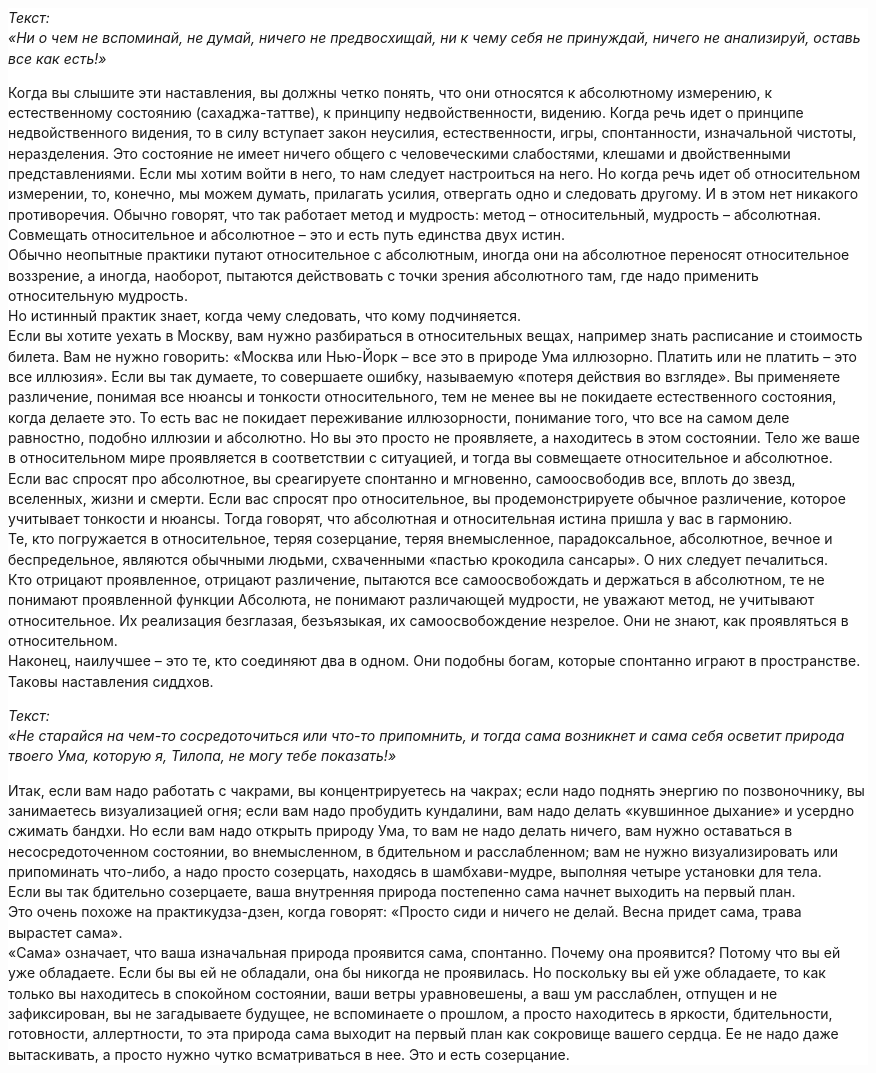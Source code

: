 _Текст:_   
 _«Ни о чем не вспоминай, не думай, ничего не предвосхищай, ни к чему себя не принуждай, ничего не анализируй, оставь все как есть!»_   
  
 Когда вы слышите эти наставления, вы должны четко понять, что они относятся к абсолютному измерению, к естественному состоянию (сахаджа-таттве), к принципу недвойственности, видению. Когда речь идет о принципе недвойственного видения, то в силу вступает закон неусилия, естественности, игры, спонтанности, изначальной чистоты, неразделения. Это состояние не имеет ничего общего с человеческими слабостями, клешами и двойственными представлениями. Если мы хотим войти в него, то нам следует настроиться на него. Но когда речь идет об относительном измерении, то, конечно, мы можем думать, прилагать усилия, отвергать одно и следовать другому. И в этом нет никакого противоречия. Обычно говорят, что так работает метод и мудрость: метод – относительный, мудрость – абсолютная. Совмещать относительное и абсолютное – это и есть путь единства двух истин.   
 Обычно неопытные практики путают относительное с абсолютным, иногда они на абсолютное переносят относительное воззрение, а иногда, наоборот, пытаются действовать с точки зрения абсолютного там, где надо применить относительную мудрость.   
 Но истинный практик знает, когда чему следовать, что кому подчиняется.   
 Если вы хотите уехать в Москву, вам нужно разбираться в относительных вещах, например знать расписание и стоимость билета. Вам не нужно говорить: «Москва или Нью-Йорк – все это в природе Ума иллюзорно. Платить или не платить – это все иллюзия». Если вы так думаете, то совершаете ошибку, называемую «потеря действия во взгляде». Вы применяете различение, понимая все нюансы и тонкости относительного, тем не менее вы не покидаете естественного состояния, когда делаете это. То есть вас не покидает переживание иллюзорности, понимание того, что все на самом деле равностно, подобно иллюзии и абсолютно. Но вы это просто не проявляете, а находитесь в этом состоянии. Тело же ваше в относительном мире проявляется в соответствии с ситуацией, и тогда вы совмещаете относительное и абсолютное.   
 Если вас спросят про абсолютное, вы среагируете спонтанно и мгновенно, самоосвободив все, вплоть до звезд, вселенных, жизни и смерти. Если вас спросят про относительное, вы продемонстрируете обычное различение, которое учитывает тонкости и нюансы. Тогда говорят, что абсолютная и относительная истина пришла у вас в гармонию.   
 Те, кто погружается в относительное, теряя созерцание, теряя внемысленное, парадоксальное, абсолютное, вечное и беспредельное, являются обычными людьми, схваченными «пастью крокодила сансары». О них следует печалиться.   
 Кто отрицают проявленное, отрицают различение, пытаются все самоосвобождать и держаться в абсолютном, те не понимают проявленной функции Абсолюта, не понимают различающей мудрости, не уважают метод, не учитывают относительное. Их реализация безглазая, безъязыкая, их самоосвобождение незрелое. Они не знают, как проявляться в относительном.   
 Наконец, наилучшее – это те, кто соединяют два в одном. Они подобны богам, которые спонтанно играют в пространстве. Таковы наставления сиддхов.   
  
_Текст:_   
 _«Не старайся на чем-то сосредоточиться или что-то припомнить, и тогда сама возникнет и сама себя осветит природа твоего Ума, которую я, Тилопа, не могу тебе показать!»_   
  
 Итак, если вам надо работать с чакрами, вы концентрируетесь на чакрах; если надо поднять энергию по позвоночнику, вы занимаетесь визуализацией огня; если вам надо пробудить кундалини, вам надо делать «кувшинное дыхание» и усердно сжимать бандхи. Но если вам надо открыть природу Ума, то вам не надо делать ничего, вам нужно оставаться в несосредоточенном состоянии, во внемысленном, в бдительном и расслабленном; вам не нужно визуализировать или припоминать что-либо, а надо просто созерцать, находясь в шамбхави-мудре, выполняя четыре установки для тела.   
 Если вы так бдительно созерцаете, ваша внутренняя природа постепенно сама начнет выходить на первый план.   
 Это очень похоже на практикудза-дзен, когда говорят: «Просто сиди и ничего не делай. Весна придет сама, трава вырастет сама».   
 «Сама» означает, что ваша изначальная природа проявится сама, спонтанно. Почему она проявится? Потому что вы ей уже обладаете. Если бы вы ей не обладали, она бы никогда не проявилась. Но поскольку вы ей уже обладаете, то как только вы находитесь в спокойном состоянии, ваши ветры уравновешены, а ваш ум расслаблен, отпущен и не зафиксирован, вы не загадываете будущее, не вспоминаете о прошлом, а просто находитесь в яркости, бдительности, готовности, аллертности, то эта природа сама выходит на первый план как сокровище вашего сердца. Ее не надо даже вытаскивать, а просто нужно чутко всматриваться в нее. Это и есть созерцание.   